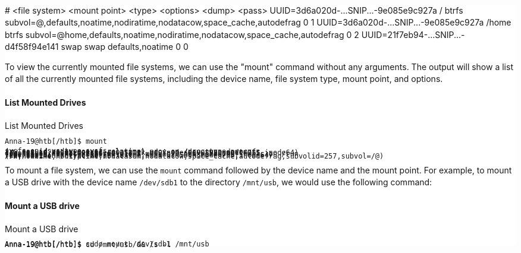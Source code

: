 </span><span class="token command"><span class="token shell-symbol important">#</span><span class="token bash language-bash"> </span></span><span class="token output">&lt;file system&gt;                      &lt;mount point&gt;  &lt;type&gt;  &lt;options&gt;  &lt;dump&gt;  &lt;pass&gt;
UUID=3d6a020d-...SNIP...-9e085e9c927a /              btrfs   subvol=@,defaults,noatime,nodiratime,nodatacow,space_cache,autodefrag 0 1
UUID=3d6a020d-...SNIP...-9e085e9c927a /home          btrfs   subvol=@home,defaults,noatime,nodiratime,nodatacow,space_cache,autodefrag 0 2
UUID=21f7eb94-...SNIP...-d4f58f94e141 swap           swap    defaults,noatime 0 0

</span></code></pre></div></div>
<p>To view the currently mounted file systems, we can use the "mount" command without any arguments. The output will show a list of all the currently mounted file systems, including the device name, file system type, mount point, and options.</p>
<h4>List Mounted Drives</h4>
<div class="window_container"><div class="window_content">
                <div class="window_top">
                    <span class="window_dot bg-danger"></span>
                    <span class="window_dot bg-warning"></span>
                    <span class="window_dot bg-success"></span>
                    <span class="window_title">List Mounted Drives</span>
                </div>
            <pre class=" language-shell-session" style="line-height: 0px;"><code class=" language-shell-session"><span class="token output"><span class="text-gray">Anna-19@htb</span><span class="text-success">[/htb]</span></span><span class="token command"><span class="token shell-symbol important">$</span> <span class="token bash language-bash"><span class="token function">mount</span></span></span>

<span class="token output">sysfs on /sys type sysfs (rw,nosuid,nodev,noexec,relatime)
proc on /proc type proc (rw,nosuid,nodev,noexec,relatime)
udev on /dev type devtmpfs (rw,nosuid,relatime,size=4035812k,nr_inodes=1008953,mode=755,inode64)
devpts on /dev/pts type devpts (rw,nosuid,noexec,relatime,gid=5,mode=620,ptmxmode=000)
tmpfs on /run type tmpfs (rw,nosuid,nodev,noexec,relatime,size=814580k,mode=755,inode64)
/dev/vda1 on / type btrfs (rw,noatime,nodiratime,nodatasum,nodatacow,space_cache,autodefrag,subvolid=257,subvol=/@)
</span></code></pre></div></div>
<p>To mount a file system, we can use the <code>mount</code> command followed by the device name and the mount point. For example, to mount a USB drive with the device name <code>/dev/sdb1</code> to the directory <code>/mnt/usb</code>, we would use the following command:</p>
<h4>Mount a USB drive</h4>
<div class="window_container"><div class="window_content">
                <div class="window_top">
                    <span class="window_dot bg-danger"></span>
                    <span class="window_dot bg-warning"></span>
                    <span class="window_dot bg-success"></span>
                    <span class="window_title">Mount a USB drive</span>
                </div>
            <pre class=" language-shell-session" style="line-height: 0px;"><code class=" language-shell-session"><span class="token output"><span class="text-gray">Anna-19@htb</span><span class="text-success">[/htb]</span></span><span class="token command"><span class="token shell-symbol important">$</span> <span class="token bash language-bash"><span class="token function">sudo</span> <span class="token function">mount</span> /dev/sdb1 /mnt/usb</span></span>
<span class="token output"><span class="text-gray">Anna-19@htb</span><span class="text-success">[/htb]</span></span><span class="token command"><span class="token shell-symbol important">$</span> <span class="token bash language-bash"><span class="token builtin class-name">cd</span> /mnt/usb <span class="token operator">&amp;&amp;</span> <span class="token function">ls</span> -l</span></span>
